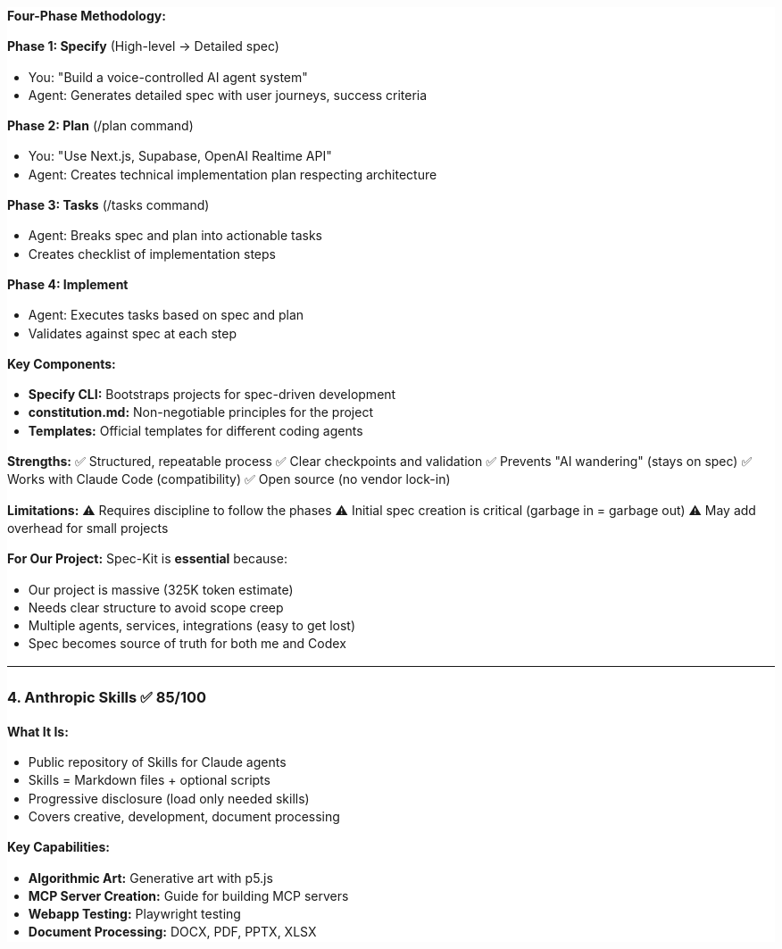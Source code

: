 **Four-Phase Methodology:**

**Phase 1: Specify** (High-level → Detailed spec)
- You: "Build a voice-controlled AI agent system"
- Agent: Generates detailed spec with user journeys, success criteria

**Phase 2: Plan** (/plan command)
- You: "Use Next.js, Supabase, OpenAI Realtime API"
- Agent: Creates technical implementation plan respecting architecture

**Phase 3: Tasks** (/tasks command)
- Agent: Breaks spec and plan into actionable tasks
- Creates checklist of implementation steps

**Phase 4: Implement**
- Agent: Executes tasks based on spec and plan
- Validates against spec at each step

**Key Components:**
- **Specify CLI:** Bootstraps projects for spec-driven development
- **constitution.md:** Non-negotiable principles for the project
- **Templates:** Official templates for different coding agents

**Strengths:**
✅ Structured, repeatable process
✅ Clear checkpoints and validation
✅ Prevents "AI wandering" (stays on spec)
✅ Works with Claude Code (compatibility)
✅ Open source (no vendor lock-in)

**Limitations:**
⚠️ Requires discipline to follow the phases
⚠️ Initial spec creation is critical (garbage in = garbage out)
⚠️ May add overhead for small projects

**For Our Project:**
Spec-Kit is **essential** because:
- Our project is massive (325K token estimate)
- Needs clear structure to avoid scope creep
- Multiple agents, services, integrations (easy to get lost)
- Spec becomes source of truth for both me and Codex

---

### 4. **Anthropic Skills** ✅ 85/100

**What It Is:**
- Public repository of Skills for Claude agents
- Skills = Markdown files + optional scripts
- Progressive disclosure (load only needed skills)
- Covers creative, development, document processing

**Key Capabilities:**
- **Algorithmic Art:** Generative art with p5.js
- **MCP Server Creation:** Guide for building MCP servers
- **Webapp Testing:** Playwright testing
- **Document Processing:** DOCX, PDF, PPTX, XLSX
